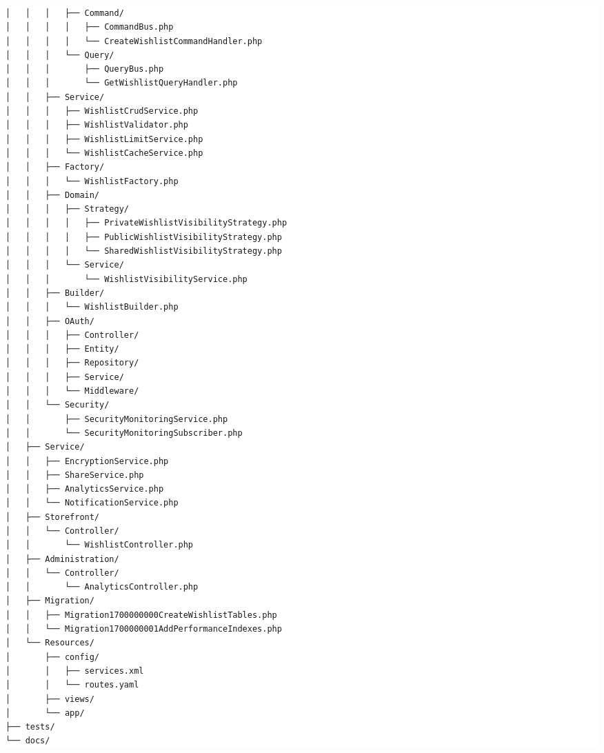 ```
│   │   │   ├── Command/
│   │   │   │   ├── CommandBus.php
│   │   │   │   └── CreateWishlistCommandHandler.php
│   │   │   └── Query/
│   │   │       ├── QueryBus.php
│   │   │       └── GetWishlistQueryHandler.php
│   │   ├── Service/
│   │   │   ├── WishlistCrudService.php
│   │   │   ├── WishlistValidator.php
│   │   │   ├── WishlistLimitService.php
│   │   │   └── WishlistCacheService.php
│   │   ├── Factory/
│   │   │   └── WishlistFactory.php
│   │   ├── Domain/
│   │   │   ├── Strategy/
│   │   │   │   ├── PrivateWishlistVisibilityStrategy.php
│   │   │   │   ├── PublicWishlistVisibilityStrategy.php
│   │   │   │   └── SharedWishlistVisibilityStrategy.php
│   │   │   └── Service/
│   │   │       └── WishlistVisibilityService.php
│   │   ├── Builder/
│   │   │   └── WishlistBuilder.php
│   │   ├── OAuth/
│   │   │   ├── Controller/
│   │   │   ├── Entity/
│   │   │   ├── Repository/
│   │   │   ├── Service/
│   │   │   └── Middleware/
│   │   └── Security/
│   │       ├── SecurityMonitoringService.php
│   │       └── SecurityMonitoringSubscriber.php
│   ├── Service/
│   │   ├── EncryptionService.php
│   │   ├── ShareService.php
│   │   ├── AnalyticsService.php
│   │   └── NotificationService.php
│   ├── Storefront/
│   │   └── Controller/
│   │       └── WishlistController.php
│   ├── Administration/
│   │   └── Controller/
│   │       └── AnalyticsController.php
│   ├── Migration/
│   │   ├── Migration1700000000CreateWishlistTables.php
│   │   └── Migration1700000001AddPerformanceIndexes.php
│   └── Resources/
│       ├── config/
│       │   ├── services.xml
│       │   └── routes.yaml
│       ├── views/
│       └── app/
├── tests/
└── docs/
```
